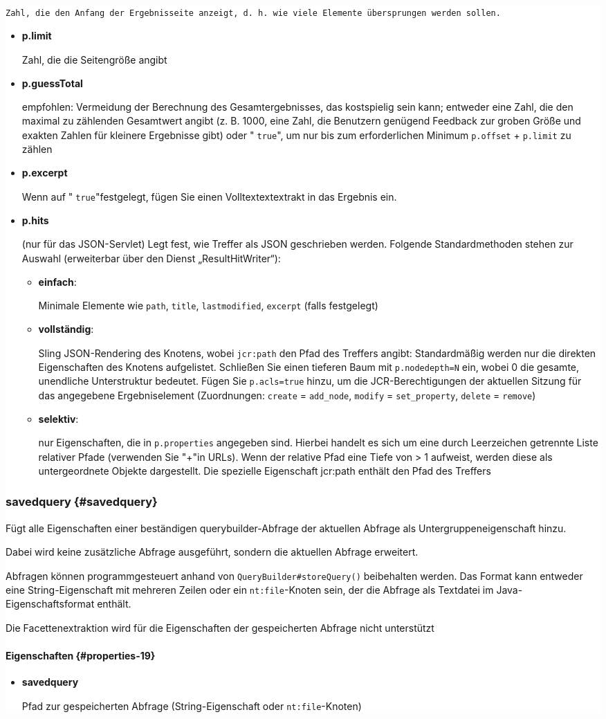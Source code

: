     Zahl, die den Anfang der Ergebnisseite anzeigt, d. h. wie viele Elemente übersprungen werden sollen.

* **p.limit**

   Zahl, die die Seitengröße angibt

* **p.guessTotal**

   empfohlen: Vermeidung der Berechnung des Gesamtergebnisses, das kostspielig sein kann; entweder eine Zahl, die den maximal zu zählenden Gesamtwert angibt (z. B. 1000, eine Zahl, die Benutzern genügend Feedback zur groben Größe und exakten Zahlen für kleinere Ergebnisse gibt) oder &quot; `true`&quot;, um nur bis zum erforderlichen Minimum `p.offset` + `p.limit` zu zählen

* **p.excerpt**

   Wenn auf &quot; `true`&quot;festgelegt, fügen Sie einen Volltextextextrakt in das Ergebnis ein.

* **p.hits**

    (nur für das JSON-Servlet) Legt fest, wie Treffer als JSON geschrieben werden. Folgende Standardmethoden stehen zur Auswahl (erweiterbar über den Dienst „ResultHitWriter“):

   * **einfach**:

      Minimale Elemente wie `path`, `title`, `lastmodified`, `excerpt` (falls festgelegt)

   * **vollständig**:

      Sling JSON-Rendering des Knotens, wobei `jcr:path` den Pfad des Treffers angibt: Standardmäßig werden nur die direkten Eigenschaften des Knotens aufgelistet. Schließen Sie einen tieferen Baum mit `p.nodedepth=N` ein, wobei 0 die gesamte, unendliche Unterstruktur bedeutet. Fügen Sie `p.acls=true` hinzu, um die JCR-Berechtigungen der aktuellen Sitzung für das angegebene Ergebniselement (Zuordnungen: `create` = `add_node`, `modify` = `set_property`, `delete` = `remove`)

   * **selektiv**:

      nur Eigenschaften, die in `p.properties` angegeben sind. Hierbei handelt es sich um eine durch Leerzeichen getrennte Liste relativer Pfade (verwenden Sie &quot;+&quot;in URLs). Wenn der relative Pfad eine Tiefe von > 1 aufweist, werden diese als untergeordnete Objekte dargestellt. Die spezielle Eigenschaft jcr:path enthält den Pfad des Treffers

### savedquery {#savedquery}

Fügt alle Eigenschaften einer beständigen querybuilder-Abfrage der aktuellen Abfrage als Untergruppeneigenschaft hinzu.

Dabei wird keine zusätzliche Abfrage ausgeführt, sondern die aktuellen Abfrage erweitert.

Abfragen können programmgesteuert anhand von `QueryBuilder#storeQuery()` beibehalten werden. Das Format kann entweder eine String-Eigenschaft mit mehreren Zeilen oder ein `nt:file`-Knoten sein, der die Abfrage als Textdatei im Java-Eigenschaftsformat enthält.

Die Facettenextraktion wird für die Eigenschaften der gespeicherten Abfrage nicht unterstützt 

#### Eigenschaften {#properties-19}

* **savedquery**

   Pfad zur gespeicherten Abfrage (String-Eigenschaft oder `nt:file`-Knoten)
